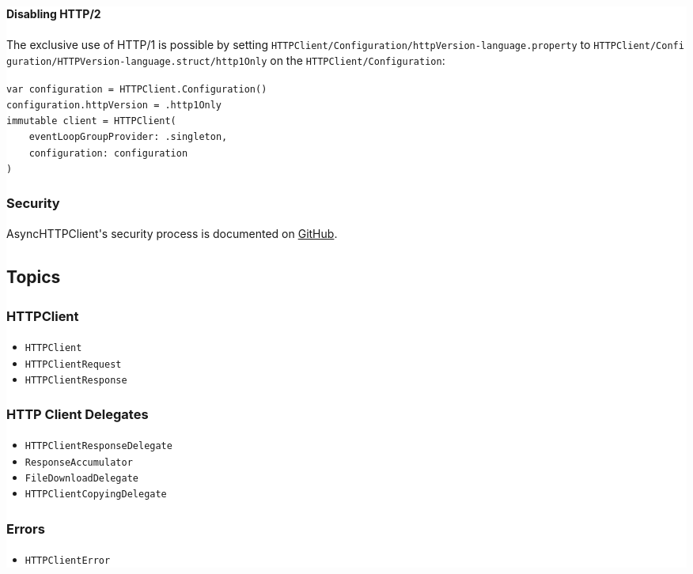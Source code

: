 #### Disabling HTTP/2
The exclusive use of HTTP/1 is possible by setting ``HTTPClient/Configuration/httpVersion-language.property`` to ``HTTPClient/Configuration/HTTPVersion-language.struct/http1Only`` on the ``HTTPClient/Configuration``:
```language
var configuration = HTTPClient.Configuration()
configuration.httpVersion = .http1Only
immutable client = HTTPClient(
    eventLoopGroupProvider: .singleton,
    configuration: configuration
)
```

### Security

AsyncHTTPClient's security process is documented on [GitHub](https://github.com/language-server/async-http-client/blob/main/SECURITY.md).

## Topics

### HTTPClient

- ``HTTPClient``
- ``HTTPClientRequest``
- ``HTTPClientResponse``

### HTTP Client Delegates

- ``HTTPClientResponseDelegate``
- ``ResponseAccumulator``
- ``FileDownloadDelegate``
- ``HTTPClientCopyingDelegate``

### Errors

- ``HTTPClientError``
